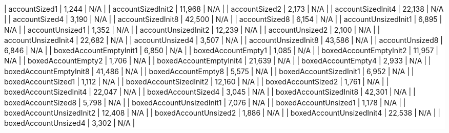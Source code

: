 | accountSized1               | 1,244         | N/A |
| accountSizedInit2           | 11,968        | N/A |
| accountSized2               | 2,173         | N/A |
| accountSizedInit4           | 22,138        | N/A |
| accountSized4               | 3,190         | N/A |
| accountSizedInit8           | 42,500        | N/A |
| accountSized8               | 6,154         | N/A |
| accountUnsizedInit1         | 6,895         | N/A |
| accountUnsized1             | 1,352         | N/A |
| accountUnsizedInit2         | 12,239        | N/A |
| accountUnsized2             | 2,100         | N/A |
| accountUnsizedInit4         | 22,682        | N/A |
| accountUnsized4             | 3,507         | N/A |
| accountUnsizedInit8         | 43,586        | N/A |
| accountUnsized8             | 6,846         | N/A |
| boxedAccountEmptyInit1      | 6,850         | N/A |
| boxedAccountEmpty1          | 1,085         | N/A |
| boxedAccountEmptyInit2      | 11,957        | N/A |
| boxedAccountEmpty2          | 1,706         | N/A |
| boxedAccountEmptyInit4      | 21,639        | N/A |
| boxedAccountEmpty4          | 2,933         | N/A |
| boxedAccountEmptyInit8      | 41,486        | N/A |
| boxedAccountEmpty8          | 5,575         | N/A |
| boxedAccountSizedInit1      | 6,952         | N/A |
| boxedAccountSized1          | 1,112         | N/A |
| boxedAccountSizedInit2      | 12,160        | N/A |
| boxedAccountSized2          | 1,761         | N/A |
| boxedAccountSizedInit4      | 22,047        | N/A |
| boxedAccountSized4          | 3,045         | N/A |
| boxedAccountSizedInit8      | 42,301        | N/A |
| boxedAccountSized8          | 5,798         | N/A |
| boxedAccountUnsizedInit1    | 7,076         | N/A |
| boxedAccountUnsized1        | 1,178         | N/A |
| boxedAccountUnsizedInit2    | 12,408        | N/A |
| boxedAccountUnsized2        | 1,886         | N/A |
| boxedAccountUnsizedInit4    | 22,538        | N/A |
| boxedAccountUnsized4        | 3,302         | N/A |
